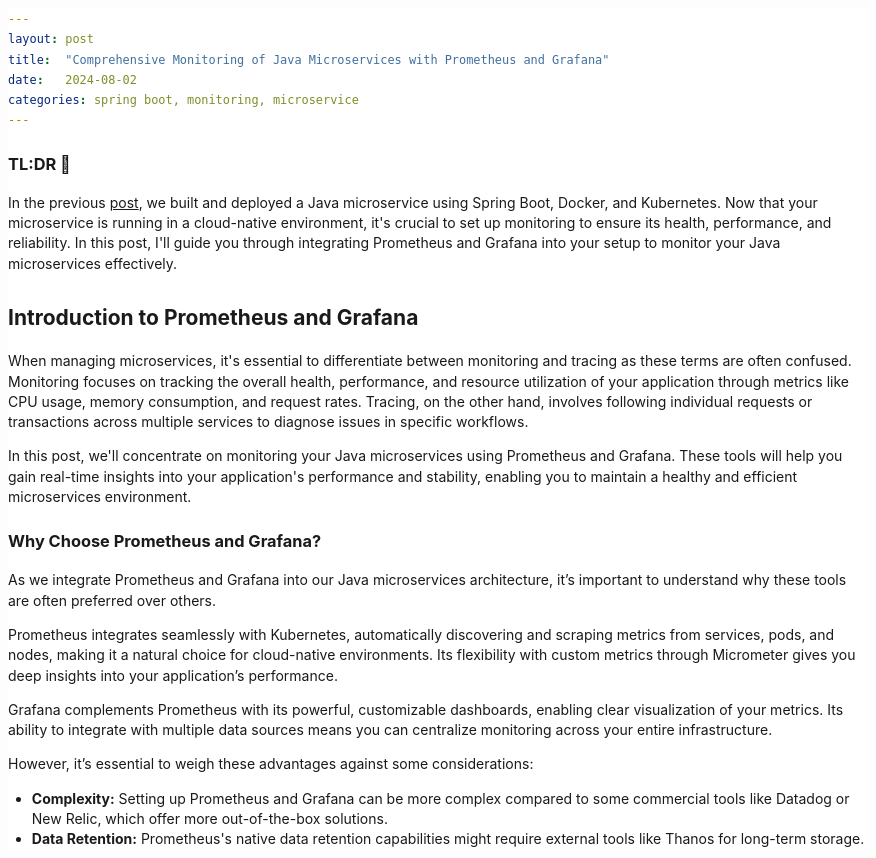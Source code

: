 ```yaml
---
layout: post
title:  "Comprehensive Monitoring of Java Microservices with Prometheus and Grafana"
date:   2024-08-02 
categories: spring boot, monitoring, microservice
---
```


### TL:DR 🚀 

In the previous [post](/spring/boot,/microservices/2024/04/04/spring-k8.html), we built and deployed a Java microservice using Spring Boot, Docker, and Kubernetes. Now that your microservice is running in a cloud-native
environment, it's crucial to set up monitoring to ensure its health, performance, and reliability. In this post, I'll guide you through integrating Prometheus and Grafana
into your setup to monitor your Java microservices effectively.


## Introduction to Prometheus and Grafana

When managing microservices, it's essential to differentiate between monitoring and tracing as these terms are often confused. Monitoring focuses on tracking the overall health, performance,
and resource utilization of your application through metrics like CPU usage, memory consumption, and request rates.
Tracing, on the other hand, involves following individual requests or transactions across multiple services to diagnose issues in specific workflows.

In this post, we'll concentrate on monitoring your Java microservices using Prometheus and Grafana.
These tools will help you gain real-time insights into your application's performance and stability, enabling you to maintain a healthy and efficient microservices environment.

### Why Choose Prometheus and Grafana?

As we integrate Prometheus and Grafana into our Java microservices architecture, it’s important to understand why these tools are often preferred over others.

Prometheus integrates seamlessly with Kubernetes, automatically discovering and scraping metrics from services, pods, and nodes, making it a natural choice for cloud-native environments.
Its flexibility with custom metrics through Micrometer gives you deep insights into your application’s performance.

Grafana complements Prometheus with its powerful, customizable dashboards, enabling clear visualization of your metrics.
Its ability to integrate with multiple data sources means you can centralize monitoring across your entire infrastructure.

However, it’s essential to weigh these advantages against some considerations:

- **Complexity:** Setting up Prometheus and Grafana can be more complex compared to some commercial tools like Datadog or New Relic, which offer more out-of-the-box solutions.
- **Data Retention:** Prometheus's native data retention capabilities might require external tools like Thanos for long-term storage.
